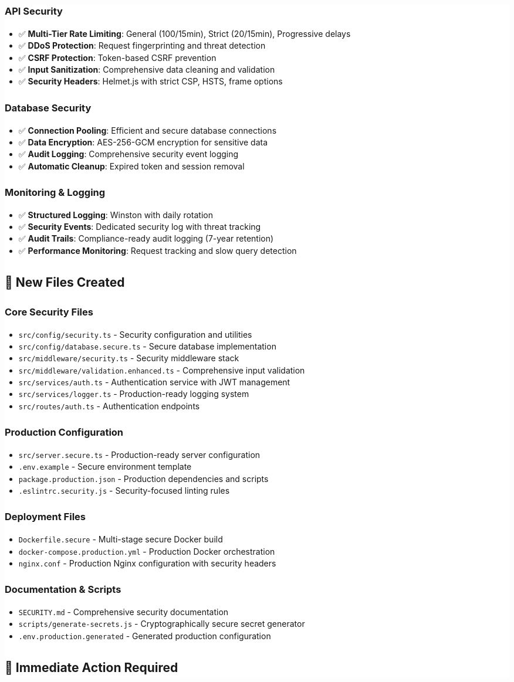 ### API Security
- ✅ **Multi-Tier Rate Limiting**: General (100/15min), Strict (20/15min), Progressive delays
- ✅ **DDoS Protection**: Request fingerprinting and threat detection
- ✅ **CSRF Protection**: Token-based CSRF prevention
- ✅ **Input Sanitization**: Comprehensive data cleaning and validation
- ✅ **Security Headers**: Helmet.js with strict CSP, HSTS, frame options

### Database Security
- ✅ **Connection Pooling**: Efficient and secure database connections
- ✅ **Data Encryption**: AES-256-GCM encryption for sensitive data
- ✅ **Audit Logging**: Comprehensive security event logging
- ✅ **Automatic Cleanup**: Expired token and session removal

### Monitoring & Logging
- ✅ **Structured Logging**: Winston with daily rotation
- ✅ **Security Events**: Dedicated security log with threat tracking
- ✅ **Audit Trails**: Compliance-ready audit logging (7-year retention)
- ✅ **Performance Monitoring**: Request tracking and slow query detection

## 📁 New Files Created

### Core Security Files
- `src/config/security.ts` - Security configuration and utilities
- `src/config/database.secure.ts` - Secure database implementation
- `src/middleware/security.ts` - Security middleware stack
- `src/middleware/validation.enhanced.ts` - Comprehensive input validation
- `src/services/auth.ts` - Authentication service with JWT management
- `src/services/logger.ts` - Production-ready logging system
- `src/routes/auth.ts` - Authentication endpoints

### Production Configuration
- `src/server.secure.ts` - Production-ready server configuration
- `.env.example` - Secure environment template
- `package.production.json` - Production dependencies and scripts
- `.eslintrc.security.js` - Security-focused linting rules

### Deployment Files
- `Dockerfile.secure` - Multi-stage secure Docker build
- `docker-compose.production.yml` - Production Docker orchestration
- `nginx.conf` - Production Nginx configuration with security headers

### Documentation & Scripts
- `SECURITY.md` - Comprehensive security documentation
- `scripts/generate-secrets.js` - Cryptographically secure secret generator
- `.env.production.generated` - Generated production configuration

## 🚨 Immediate Action Required
